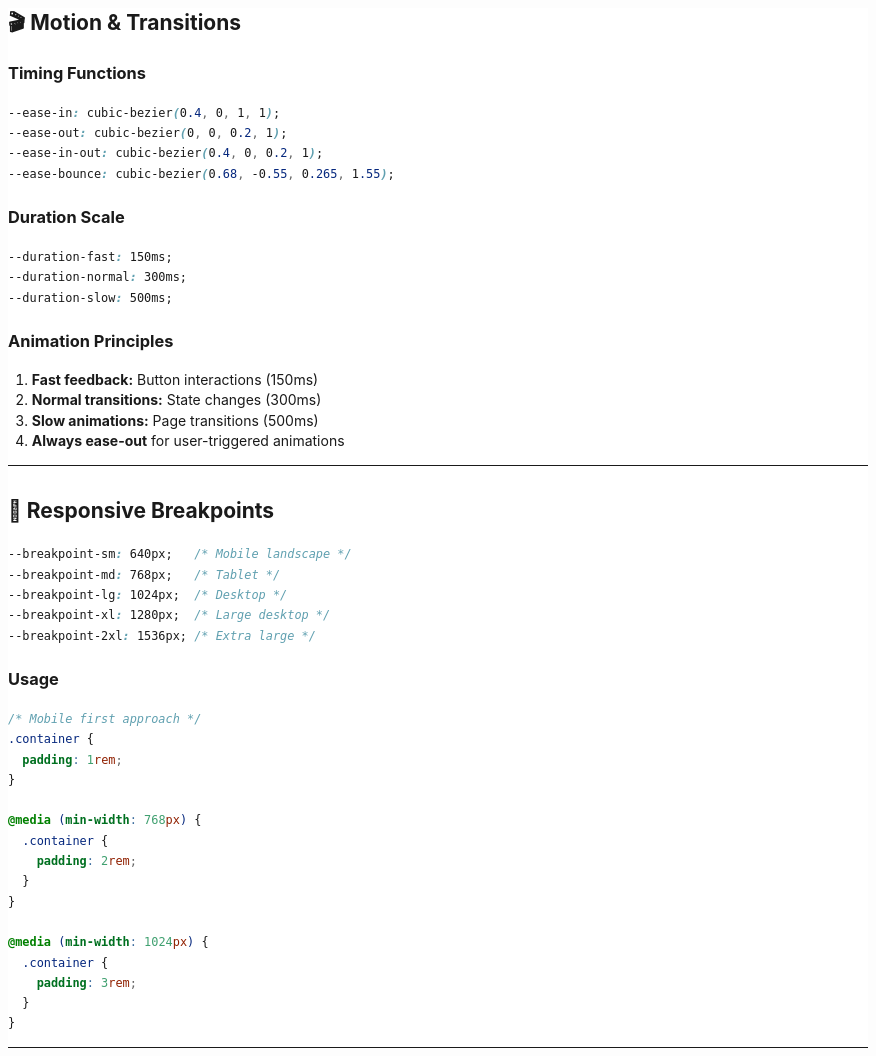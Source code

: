 
## 🎬 Motion & Transitions

### Timing Functions
```css
--ease-in: cubic-bezier(0.4, 0, 1, 1);
--ease-out: cubic-bezier(0, 0, 0.2, 1);
--ease-in-out: cubic-bezier(0.4, 0, 0.2, 1);
--ease-bounce: cubic-bezier(0.68, -0.55, 0.265, 1.55);
```

### Duration Scale
```css
--duration-fast: 150ms;
--duration-normal: 300ms;
--duration-slow: 500ms;
```

### Animation Principles
1. **Fast feedback:** Button interactions (150ms)
2. **Normal transitions:** State changes (300ms)
3. **Slow animations:** Page transitions (500ms)
4. **Always ease-out** for user-triggered animations

---

## 📱 Responsive Breakpoints

```css
--breakpoint-sm: 640px;   /* Mobile landscape */
--breakpoint-md: 768px;   /* Tablet */
--breakpoint-lg: 1024px;  /* Desktop */
--breakpoint-xl: 1280px;  /* Large desktop */
--breakpoint-2xl: 1536px; /* Extra large */
```

### Usage
```css
/* Mobile first approach */
.container {
  padding: 1rem;
}

@media (min-width: 768px) {
  .container {
    padding: 2rem;
  }
}

@media (min-width: 1024px) {
  .container {
    padding: 3rem;
  }
}
```

---